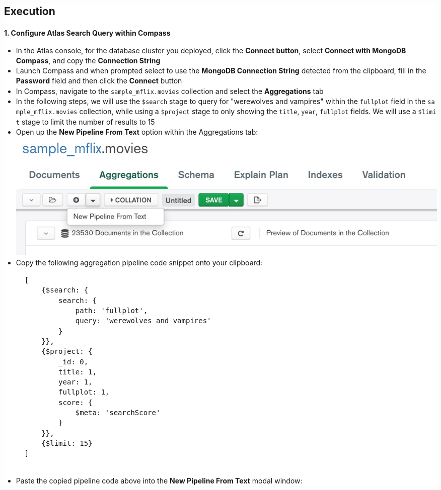 ## Execution

__1. Configure Atlas Search Query within Compass__

* In the Atlas console, for the database cluster you deployed, click the __Connect button__, select __Connect with MongoDB Compass__, and copy the __Connection String__
* Launch Compass and when prompted select to use the __MongoDB Connection String__ detected from the clipboard, fill in the __Password__ field and then click the __Connect__ button
* In Compass, navigate to the `sample_mflix.movies` collection and select the __Aggregations__ tab
* In the following steps, we will use the `$search` stage to query for "werewolves and vampires" within the `fullplot` field in the `sample_mflix.movies` collection, while using a `$project` stage to only showing the `title`,  `year`,  `fullplot` fields.  We will use a `$limit` stage to limit the number of results to 15
* Open up the __New Pipeline From Text__ option within the Aggregations tab:
   ![New_Pipeline_From_Compass](img/new_pipeline_from_text.png)
* Copy the following aggregation pipeline code snippet onto your clipboard:
	<pre>
	[
		{$search: {
			search: {
				path: 'fullplot',
				query: 'werewolves and vampires'
			}
		}},
		{$project: {
			_id: 0,
			title: 1,
			year: 1,
			fullplot: 1,
			score: {
				$meta: 'searchScore'
			}
		}},
		{$limit: 15}
	]
	</pre>
* Paste the copied pipeline code above into the __New Pipeline From Text__ modal window: